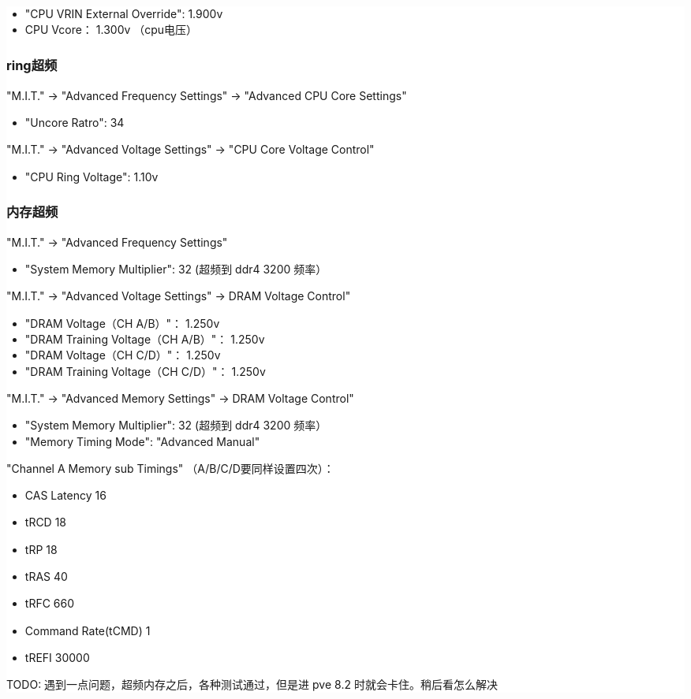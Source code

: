 - "CPU VRIN External Override": 1.900v
- CPU Vcore： 1.300v （cpu电压）



### ring超频

"M.I.T." -> "Advanced Frequency Settings" -> "Advanced CPU Core Settings"

- "Uncore Ratro": 34

"M.I.T." -> "Advanced Voltage Settings" -> "CPU Core Voltage Control"

- "CPU Ring Voltage": 1.10v


### 内存超频

"M.I.T." -> "Advanced Frequency Settings"

- "System Memory Multiplier": 32 (超频到 ddr4 3200 频率）


"M.I.T." -> "Advanced Voltage Settings" -> DRAM Voltage Control"

- "DRAM Voltage（CH A/B）"： 1.250v
- "DRAM Training  Voltage（CH A/B）"： 1.250v
- "DRAM Voltage（CH C/D）"： 1.250v
- "DRAM Training  Voltage（CH C/D）"： 1.250v

"M.I.T." -> "Advanced Memory Settings" -> DRAM Voltage Control"

- "System Memory Multiplier": 32 (超频到 ddr4 3200 频率）
- "Memory Timing Mode": "Advanced Manual"

"Channel A Memory sub Timings" （A/B/C/D要同样设置四次）：

- CAS Latency 16
- tRCD  18
- tRP 18
- tRAS 40

- tRFC 660
- Command Rate(tCMD) 1 


- tREFI 30000

TODO: 遇到一点问题，超频内存之后，各种测试通过，但是进 pve 8.2 时就会卡住。稍后看怎么解决